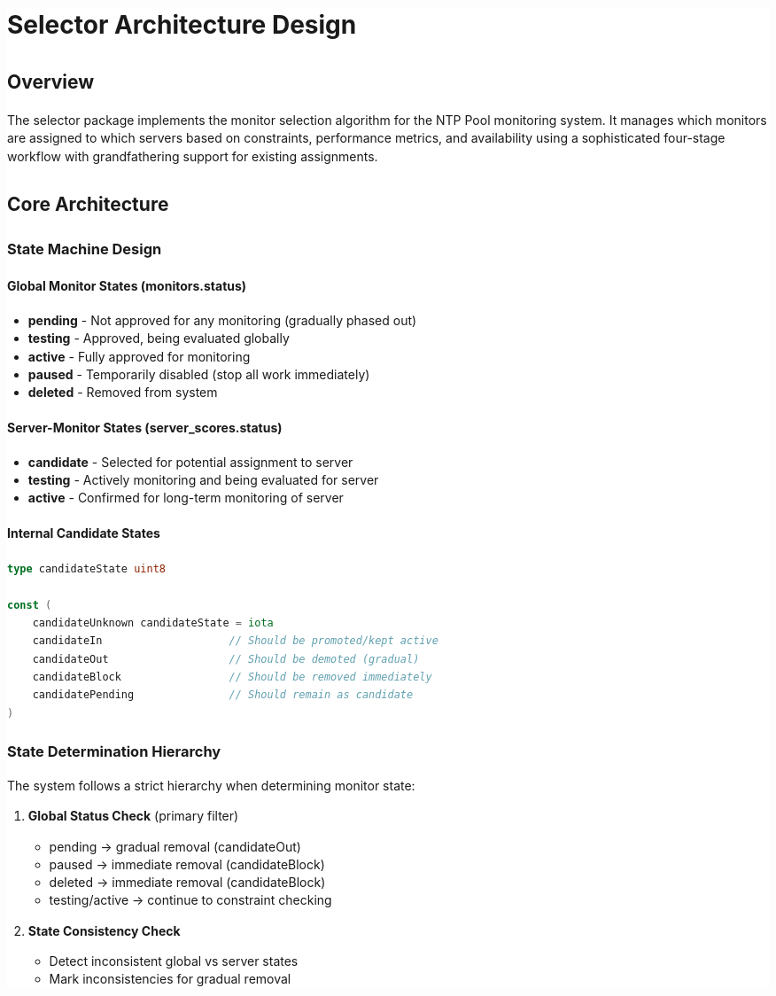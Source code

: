 # Selector Architecture Design

## Overview

The selector package implements the monitor selection algorithm for the NTP Pool monitoring system. It manages which monitors are assigned to which servers based on constraints, performance metrics, and availability using a sophisticated four-stage workflow with grandfathering support for existing assignments.

## Core Architecture

### State Machine Design

#### Global Monitor States (monitors.status)
- **pending** - Not approved for any monitoring (gradually phased out)
- **testing** - Approved, being evaluated globally
- **active** - Fully approved for monitoring
- **paused** - Temporarily disabled (stop all work immediately)
- **deleted** - Removed from system

#### Server-Monitor States (server_scores.status)
- **candidate** - Selected for potential assignment to server
- **testing** - Actively monitoring and being evaluated for server
- **active** - Confirmed for long-term monitoring of server

#### Internal Candidate States
```go
type candidateState uint8

const (
    candidateUnknown candidateState = iota
    candidateIn                    // Should be promoted/kept active
    candidateOut                   // Should be demoted (gradual)
    candidateBlock                 // Should be removed immediately
    candidatePending               // Should remain as candidate
)
```

### State Determination Hierarchy

The system follows a strict hierarchy when determining monitor state:

1. **Global Status Check** (primary filter)
   - pending → gradual removal (candidateOut)
   - paused → immediate removal (candidateBlock)
   - deleted → immediate removal (candidateBlock)
   - testing/active → continue to constraint checking

2. **State Consistency Check**
   - Detect inconsistent global vs server states
   - Mark inconsistencies for gradual removal
